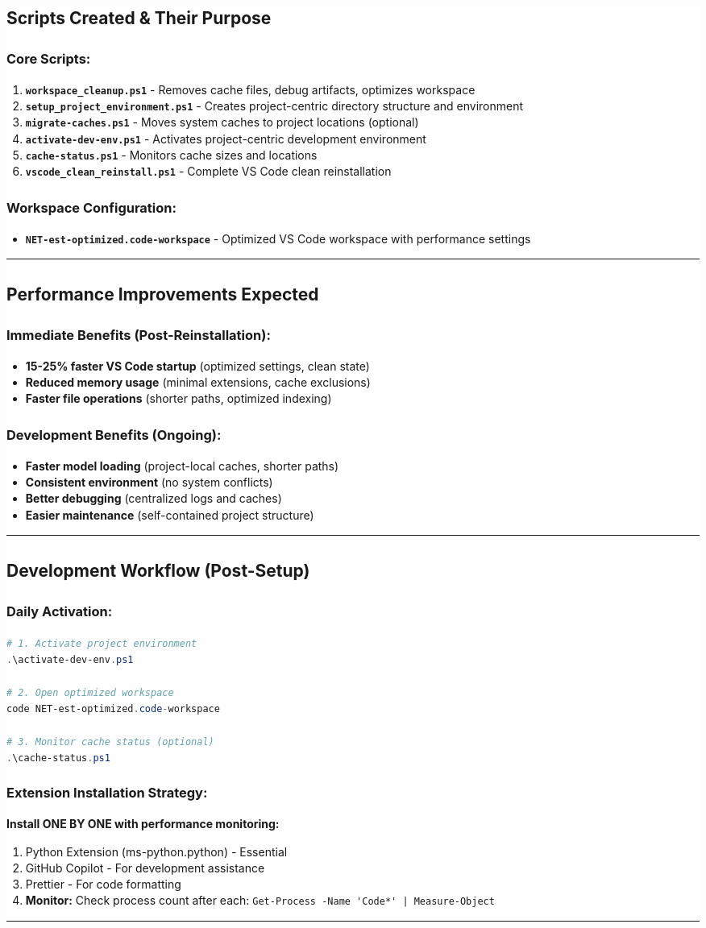 
## Scripts Created & Their Purpose

### Core Scripts:
1. **`workspace_cleanup.ps1`** - Removes cache files, debug artifacts, optimizes workspace
2. **`setup_project_environment.ps1`** - Creates project-centric directory structure and environment
3. **`migrate-caches.ps1`** - Moves system caches to project locations (optional)
4. **`activate-dev-env.ps1`** - Activates project-centric development environment
5. **`cache-status.ps1`** - Monitors cache sizes and locations
6. **`vscode_clean_reinstall.ps1`** - Complete VS Code clean reinstallation

### Workspace Configuration:
- **`NET-est-optimized.code-workspace`** - Optimized VS Code workspace with performance settings

---

## Performance Improvements Expected

### Immediate Benefits (Post-Reinstallation):
- **15-25% faster VS Code startup** (optimized settings, clean state)
- **Reduced memory usage** (minimal extensions, cache exclusions)
- **Faster file operations** (shorter paths, optimized indexing)

### Development Benefits (Ongoing):
- **Faster model loading** (project-local caches, shorter paths)
- **Consistent environment** (no system conflicts)
- **Better debugging** (centralized logs and caches)
- **Easier maintenance** (self-contained project structure)

---

## Development Workflow (Post-Setup)

### Daily Activation:
```powershell
# 1. Activate project environment
.\activate-dev-env.ps1

# 2. Open optimized workspace
code NET-est-optimized.code-workspace

# 3. Monitor cache status (optional)
.\cache-status.ps1
```

### Extension Installation Strategy:
**Install ONE BY ONE with performance monitoring:**
1. Python Extension (ms-python.python) - Essential
2. GitHub Copilot - For development assistance
3. Prettier - For code formatting
4. **Monitor:** Check process count after each: `Get-Process -Name 'Code*' | Measure-Object`

---